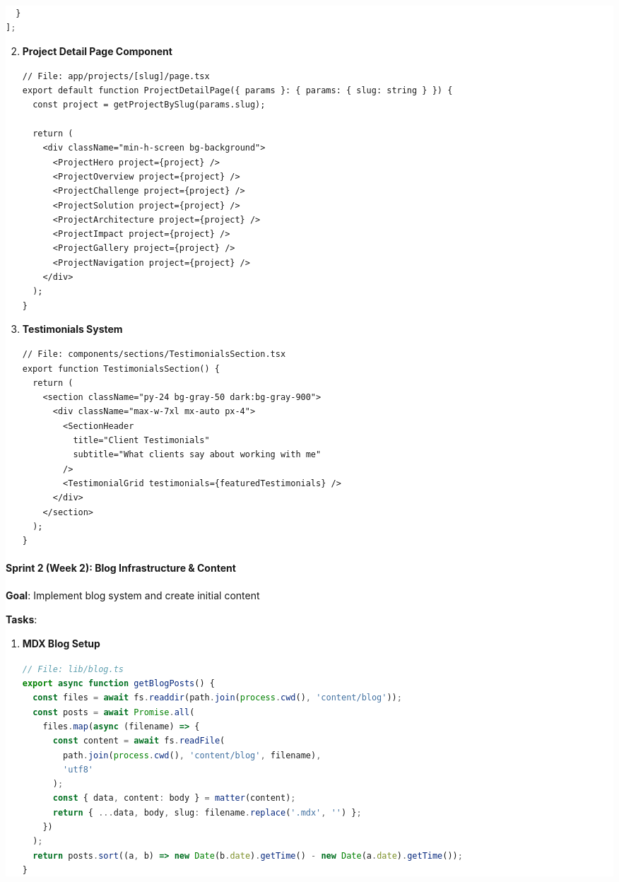    ```typescript
     }
   ];
   ```

2. **Project Detail Page Component**
   ```tsx
   // File: app/projects/[slug]/page.tsx
   export default function ProjectDetailPage({ params }: { params: { slug: string } }) {
     const project = getProjectBySlug(params.slug);
     
     return (
       <div className="min-h-screen bg-background">
         <ProjectHero project={project} />
         <ProjectOverview project={project} />
         <ProjectChallenge project={project} />
         <ProjectSolution project={project} />
         <ProjectArchitecture project={project} />
         <ProjectImpact project={project} />
         <ProjectGallery project={project} />
         <ProjectNavigation project={project} />
       </div>
     );
   }
   ```

3. **Testimonials System**
   ```tsx
   // File: components/sections/TestimonialsSection.tsx
   export function TestimonialsSection() {
     return (
       <section className="py-24 bg-gray-50 dark:bg-gray-900">
         <div className="max-w-7xl mx-auto px-4">
           <SectionHeader 
             title="Client Testimonials"
             subtitle="What clients say about working with me"
           />
           <TestimonialGrid testimonials={featuredTestimonials} />
         </div>
       </section>
     );
   }
   ```

#### Sprint 2 (Week 2): Blog Infrastructure & Content
**Goal**: Implement blog system and create initial content

**Tasks**:
1. **MDX Blog Setup**
   ```typescript
   // File: lib/blog.ts
   export async function getBlogPosts() {
     const files = await fs.readdir(path.join(process.cwd(), 'content/blog'));
     const posts = await Promise.all(
       files.map(async (filename) => {
         const content = await fs.readFile(
           path.join(process.cwd(), 'content/blog', filename),
           'utf8'
         );
         const { data, content: body } = matter(content);
         return { ...data, body, slug: filename.replace('.mdx', '') };
       })
     );
     return posts.sort((a, b) => new Date(b.date).getTime() - new Date(a.date).getTime());
   }
   ```
